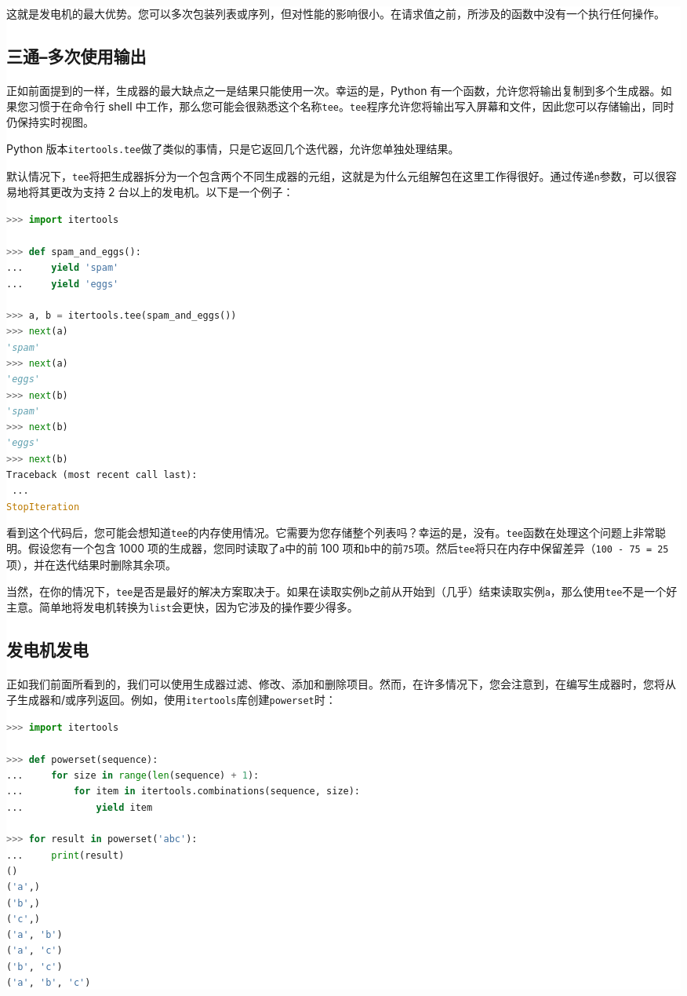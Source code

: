 这就是发电机的最大优势。您可以多次包装列表或序列，但对性能的影响很小。在请求值之前，所涉及的函数中没有一个执行任何操作。

## 三通–多次使用输出

正如前面提到的一样，生成器的最大缺点之一是结果只能使用一次。幸运的是，Python 有一个函数，允许您将输出复制到多个生成器。如果您习惯于在命令行 shell 中工作，那么您可能会很熟悉这个名称`tee`。`tee`程序允许您将输出写入屏幕和文件，因此您可以存储输出，同时仍保持实时视图。

Python 版本`itertools.tee`做了类似的事情，只是它返回几个迭代器，允许您单独处理结果。

默认情况下，`tee`将把生成器拆分为一个包含两个不同生成器的元组，这就是为什么元组解包在这里工作得很好。通过传递`n`参数，可以很容易地将其更改为支持 2 台以上的发电机。以下是一个例子：

```py
>>> import itertools

>>> def spam_and_eggs():
...     yield 'spam'
...     yield 'eggs'

>>> a, b = itertools.tee(spam_and_eggs())
>>> next(a)
'spam'
>>> next(a)
'eggs'
>>> next(b)
'spam'
>>> next(b)
'eggs'
>>> next(b)
Traceback (most recent call last):
 ...
StopIteration

```

看到这个代码后，您可能会想知道`tee`的内存使用情况。它需要为您存储整个列表吗？幸运的是，没有。`tee`函数在处理这个问题上非常聪明。假设您有一个包含 1000 项的生成器，您同时读取了`a`中的前 100 项和`b`中的前`75`项。然后`tee`将只在内存中保留差异（`100 - 75 = 25`项），并在迭代结果时删除其余项。

当然，在你的情况下，`tee`是否是最好的解决方案取决于。如果在读取实例`b`之前从开始到（几乎）结束读取实例`a`，那么使用`tee`不是一个好主意。简单地将发电机转换为`list`会更快，因为它涉及的操作要少得多。

## 发电机发电

正如我们前面所看到的，我们可以使用生成器过滤、修改、添加和删除项目。然而，在许多情况下，您会注意到，在编写生成器时，您将从子生成器和/或序列返回。例如，使用`itertools`库创建`powerset`时：

```py
>>> import itertools

>>> def powerset(sequence):
...     for size in range(len(sequence) + 1):
...         for item in itertools.combinations(sequence, size):
...             yield item

>>> for result in powerset('abc'):
...     print(result)
()
('a',)
('b',)
('c',)
('a', 'b')
('a', 'c')
('b', 'c')
('a', 'b', 'c')

```
